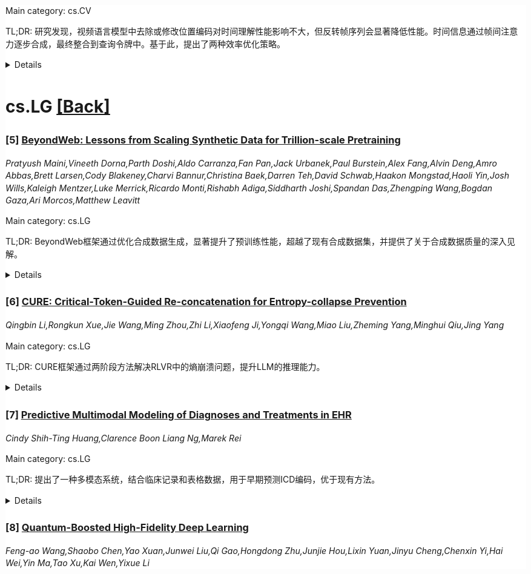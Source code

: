 Main category: cs.CV

TL;DR: 研究发现，视频语言模型中去除或修改位置编码对时间理解性能影响不大，但反转帧序列会显著降低性能。时间信息通过帧间注意力逐步合成，最终整合到查询令牌中。基于此，提出了两种效率优化策略。


<details><summary>Details</summary></details>


<div id='cs.LG'></div>

# cs.LG [[Back]](#toc)

### [5] [BeyondWeb: Lessons from Scaling Synthetic Data for Trillion-scale Pretraining](https://arxiv.org/abs/2508.10975)
*Pratyush Maini,Vineeth Dorna,Parth Doshi,Aldo Carranza,Fan Pan,Jack Urbanek,Paul Burstein,Alex Fang,Alvin Deng,Amro Abbas,Brett Larsen,Cody Blakeney,Charvi Bannur,Christina Baek,Darren Teh,David Schwab,Haakon Mongstad,Haoli Yin,Josh Wills,Kaleigh Mentzer,Luke Merrick,Ricardo Monti,Rishabh Adiga,Siddharth Joshi,Spandan Das,Zhengping Wang,Bogdan Gaza,Ari Morcos,Matthew Leavitt*

Main category: cs.LG

TL;DR: BeyondWeb框架通过优化合成数据生成，显著提升了预训练性能，超越了现有合成数据集，并提供了关于合成数据质量的深入见解。


<details><summary>Details</summary></details>


### [6] [CURE: Critical-Token-Guided Re-concatenation for Entropy-collapse Prevention](https://arxiv.org/abs/2508.11016)
*Qingbin Li,Rongkun Xue,Jie Wang,Ming Zhou,Zhi Li,Xiaofeng Ji,Yongqi Wang,Miao Liu,Zheming Yang,Minghui Qiu,Jing Yang*

Main category: cs.LG

TL;DR: CURE框架通过两阶段方法解决RLVR中的熵崩溃问题，提升LLM的推理能力。


<details><summary>Details</summary></details>


### [7] [Predictive Multimodal Modeling of Diagnoses and Treatments in EHR](https://arxiv.org/abs/2508.11092)
*Cindy Shih-Ting Huang,Clarence Boon Liang Ng,Marek Rei*

Main category: cs.LG

TL;DR: 提出了一种多模态系统，结合临床记录和表格数据，用于早期预测ICD编码，优于现有方法。


<details><summary>Details</summary></details>


### [8] [Quantum-Boosted High-Fidelity Deep Learning](https://arxiv.org/abs/2508.11190)
*Feng-ao Wang,Shaobo Chen,Yao Xuan,Junwei Liu,Qi Gao,Hongdong Zhu,Junjie Hou,Lixin Yuan,Jinyu Cheng,Chenxin Yi,Hai Wei,Yin Ma,Tao Xu,Kai Wen,Yixue Li*
